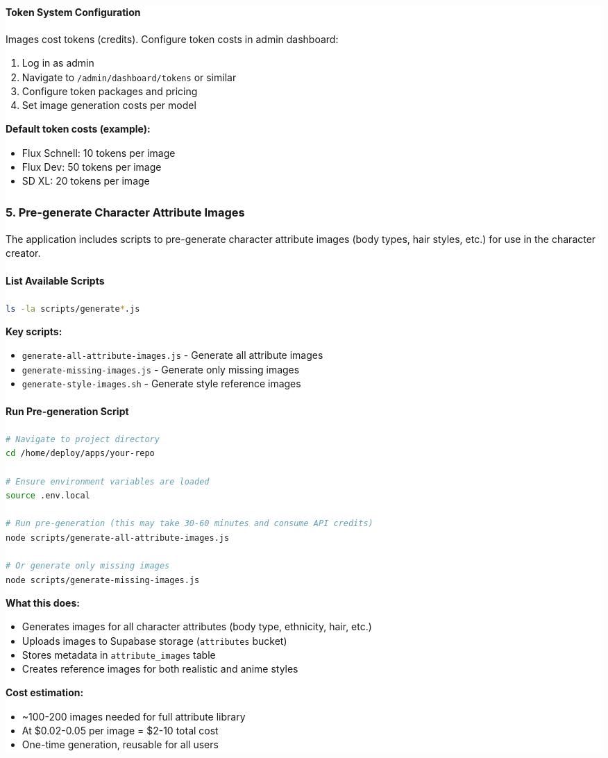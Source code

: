 #### Token System Configuration

Images cost tokens (credits). Configure token costs in admin dashboard:

1. Log in as admin
2. Navigate to `/admin/dashboard/tokens` or similar
3. Configure token packages and pricing
4. Set image generation costs per model

**Default token costs (example):**
- Flux Schnell: 10 tokens per image
- Flux Dev: 50 tokens per image
- SD XL: 20 tokens per image

### 5. Pre-generate Character Attribute Images

The application includes scripts to pre-generate character attribute images (body types, hair styles, etc.) for use in the character creator.

#### List Available Scripts

```bash
ls -la scripts/generate*.js
```

**Key scripts:**
- `generate-all-attribute-images.js` - Generate all attribute images
- `generate-missing-images.js` - Generate only missing images
- `generate-style-images.sh` - Generate style reference images

#### Run Pre-generation Script

```bash
# Navigate to project directory
cd /home/deploy/apps/your-repo

# Ensure environment variables are loaded
source .env.local

# Run pre-generation (this may take 30-60 minutes and consume API credits)
node scripts/generate-all-attribute-images.js

# Or generate only missing images
node scripts/generate-missing-images.js
```

**What this does:**
- Generates images for all character attributes (body type, ethnicity, hair, etc.)
- Uploads images to Supabase storage (`attributes` bucket)
- Stores metadata in `attribute_images` table
- Creates reference images for both realistic and anime styles

**Cost estimation:**
- ~100-200 images needed for full attribute library
- At $0.02-0.05 per image = $2-10 total cost
- One-time generation, reusable for all users
